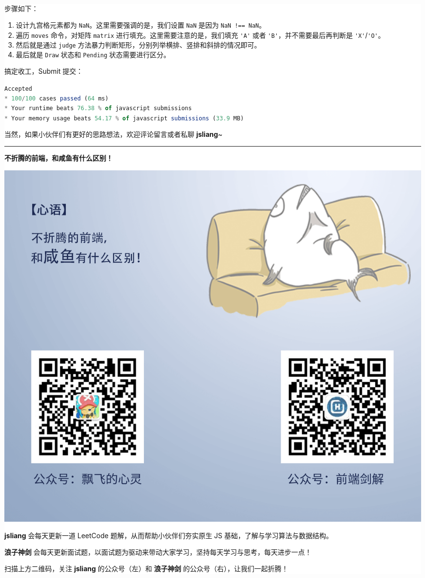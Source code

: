 步骤如下：

1. 设计九宫格元素都为 `NaN`。这里需要强调的是，我们设置 `NaN` 是因为 `NaN !== NaN`。
2. 遍历 `moves` 命令，对矩阵 `matrix` 进行填充。这里需要注意的是，我们填充 `'A'` 或者 `'B'`，并不需要最后再判断是 `'X'`/`'O'`。
3. 然后就是通过 `judge` 方法暴力判断矩形，分别列举横排、竖排和斜排的情况即可。
4. 最后就是 `Draw` 状态和 `Pending` 状态需要进行区分。

搞定收工，Submit 提交：

```js
Accepted
* 100/100 cases passed (64 ms)
* Your runtime beats 76.38 % of javascript submissions
* Your memory usage beats 54.17 % of javascript submissions (33.9 MB)
```

当然，如果小伙伴们有更好的思路想法，欢迎评论留言或者私聊 **jsliang**~

---

**不折腾的前端，和咸鱼有什么区别！**

![图](../../../public-repertory/img/z-index-small.png)

**jsliang** 会每天更新一道 LeetCode 题解，从而帮助小伙伴们夯实原生 JS 基础，了解与学习算法与数据结构。

**浪子神剑** 会每天更新面试题，以面试题为驱动来带动大家学习，坚持每天学习与思考，每天进步一点！

扫描上方二维码，关注 **jsliang** 的公众号（左）和 **浪子神剑** 的公众号（右），让我们一起折腾！

